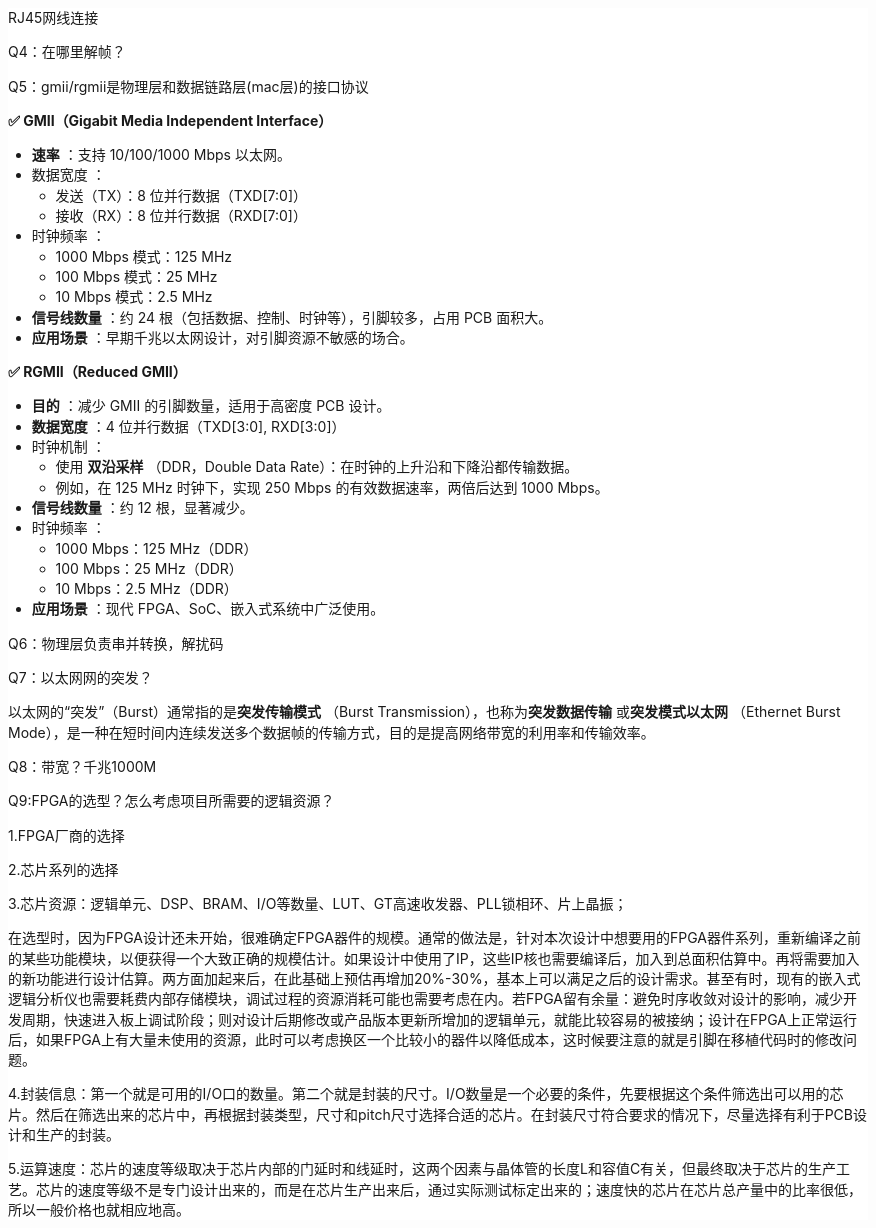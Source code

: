 RJ45网线连接

Q4：在哪里解帧？

Q5：gmii/rgmii是物理层和数据链路层(mac层)的接口协议

**✅ GMII（Gigabit Media Independent Interface）**

- **速率** ：支持 10/100/1000 Mbps 以太网。
- 数据宽度 ：
  - 发送（TX）：8 位并行数据（TXD[7:0]）
  - 接收（RX）：8 位并行数据（RXD[7:0]）
- 时钟频率 ：
  - 1000 Mbps 模式：125 MHz
  - 100 Mbps 模式：25 MHz
  - 10 Mbps 模式：2.5 MHz
- **信号线数量** ：约 24 根（包括数据、控制、时钟等），引脚较多，占用 PCB 面积大。
- **应用场景** ：早期千兆以太网设计，对引脚资源不敏感的场合。

**✅ RGMII（Reduced GMII）**

- **目的** ：减少 GMII 的引脚数量，适用于高密度 PCB 设计。
- **数据宽度** ：4 位并行数据（TXD[3:0], RXD[3:0]）
- 时钟机制 ：
  - 使用 **双沿采样** （DDR，Double Data Rate）：在时钟的上升沿和下降沿都传输数据。
  - 例如，在 125 MHz 时钟下，实现 250 Mbps 的有效数据速率，两倍后达到 1000 Mbps。
- **信号线数量** ：约 12 根，显著减少。
- 时钟频率 ：
  - 1000 Mbps：125 MHz（DDR）
  - 100 Mbps：25 MHz（DDR）
  - 10 Mbps：2.5 MHz（DDR）
- **应用场景** ：现代 FPGA、SoC、嵌入式系统中广泛使用。

Q6：物理层负责串并转换，解扰码

Q7：以太网网的突发？

以太网的“突发”（Burst）通常指的是**突发传输模式** （Burst Transmission），也称为**突发数据传输** 或**突发模式以太网** （Ethernet Burst Mode），是一种在短时间内连续发送多个数据帧的传输方式，目的是提高网络带宽的利用率和传输效率。

Q8：带宽？千兆1000M

Q9:FPGA的选型？怎么考虑项目所需要的逻辑资源？

1.FPGA厂商的选择

2.芯片系列的选择

3.芯片资源：逻辑单元、DSP、BRAM、I/O等数量、LUT、GT高速收发器、PLL锁相环、片上晶振；

在选型时，因为FPGA设计还未开始，很难确定FPGA器件的规模。通常的做法是，针对本次设计中想要用的FPGA器件系列，重新编译之前的某些功能模块，以便获得一个大致正确的规模估计。如果设计中使用了IP，这些IP核也需要编译后，加入到总面积估算中。再将需要加入的新功能进行设计估算。两方面加起来后，在此基础上预估再增加20%-30%，基本上可以满足之后的设计需求。甚至有时，现有的嵌入式逻辑分析仪也需要耗费内部存储模块，调试过程的资源消耗可能也需要考虑在内。若FPGA留有余量：避免时序收敛对设计的影响，减少开发周期，快速进入板上调试阶段；则对设计后期修改或产品版本更新所增加的逻辑单元，就能比较容易的被接纳；设计在FPGA上正常运行后，如果FPGA上有大量未使用的资源，此时可以考虑换区一个比较小的器件以降低成本，这时候要注意的就是引脚在移植代码时的修改问题。

4.封装信息：第一个就是可用的I/O口的数量。第二个就是封装的尺寸。I/O数量是一个必要的条件，先要根据这个条件筛选出可以用的芯片。然后在筛选出来的芯片中，再根据封装类型，尺寸和pitch尺寸选择合适的芯片。在封装尺寸符合要求的情况下，尽量选择有利于PCB设计和生产的封装。

5.运算速度：芯片的速度等级取决于芯片内部的门延时和线延时，这两个因素与晶体管的长度L和容值C有关，但最终取决于芯片的生产工艺。芯片的速度等级不是专门设计出来的，而是在芯片生产出来后，通过实际测试标定出来的；速度快的芯片在芯片总产量中的比率很低，所以一般价格也就相应地高。
